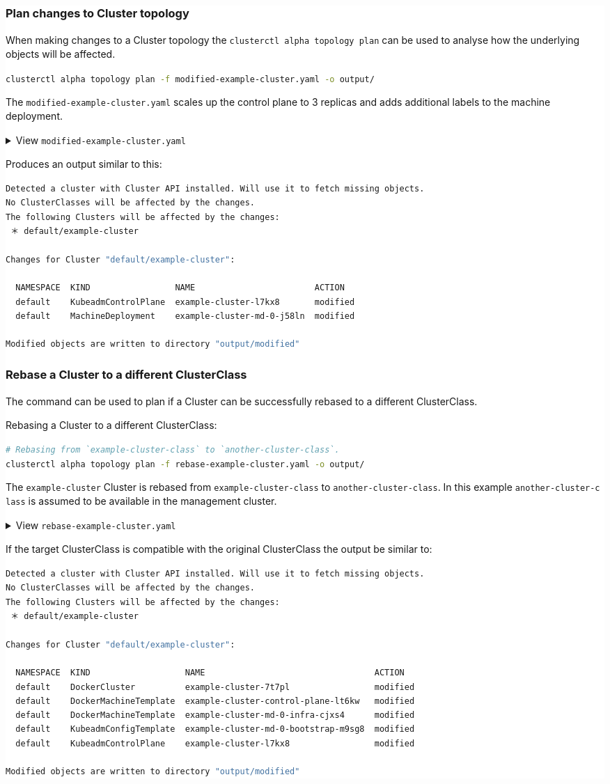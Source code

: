 ### Plan changes to Cluster topology

When making changes to a Cluster topology the `clusterctl alpha topology plan` can be used to analyse how the underlying objects will be affected.

```bash
clusterctl alpha topology plan -f modified-example-cluster.yaml -o output/
```

The `modified-example-cluster.yaml` scales up the control plane to 3 replicas and adds additional labels to the machine deployment.
<details><summary>View <code>modified-example-cluster.yaml</code></summary></details>

Produces an output similar to this:
```bash
Detected a cluster with Cluster API installed. Will use it to fetch missing objects.
No ClusterClasses will be affected by the changes.
The following Clusters will be affected by the changes:
 ＊ default/example-cluster

Changes for Cluster "default/example-cluster": 

  NAMESPACE  KIND                 NAME                        ACTION    
  default    KubeadmControlPlane  example-cluster-l7kx8       modified  
  default    MachineDeployment    example-cluster-md-0-j58ln  modified  

Modified objects are written to directory "output/modified"
```

### Rebase a Cluster to a different ClusterClass

The command can be used to plan if a Cluster can be successfully rebased to a different ClusterClass.

Rebasing a Cluster to a different ClusterClass:
```bash
# Rebasing from `example-cluster-class` to `another-cluster-class`.
clusterctl alpha topology plan -f rebase-example-cluster.yaml -o output/
```
The `example-cluster` Cluster is rebased from `example-cluster-class` to `another-cluster-class`. In this example `another-cluster-class` is assumed to be available in the management cluster.

<details><summary>View <code>rebase-example-cluster.yaml</code></summary></details>

If the target ClusterClass is compatible with the original ClusterClass the output be similar to:
```bash
Detected a cluster with Cluster API installed. Will use it to fetch missing objects.
No ClusterClasses will be affected by the changes.
The following Clusters will be affected by the changes:
 ＊ default/example-cluster

Changes for Cluster "default/example-cluster": 

  NAMESPACE  KIND                   NAME                                  ACTION    
  default    DockerCluster          example-cluster-7t7pl                 modified  
  default    DockerMachineTemplate  example-cluster-control-plane-lt6kw   modified  
  default    DockerMachineTemplate  example-cluster-md-0-infra-cjxs4      modified  
  default    KubeadmConfigTemplate  example-cluster-md-0-bootstrap-m9sg8  modified  
  default    KubeadmControlPlane    example-cluster-l7kx8                 modified  

Modified objects are written to directory "output/modified"
```
